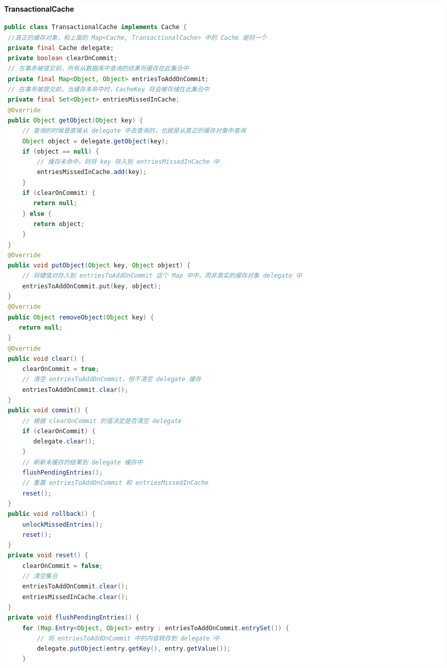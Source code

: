 **TransactionalCache**
```java
public class TransactionalCache implements Cache {
 //真正的缓存对象，和上⾯的 Map<Cache, TransactionalCache> 中的 Cache 是同⼀个
 private final Cache delegate;
 private boolean clearOnCommit;
 // 在事务被提交前，所有从数据库中查询的结果将缓存在此集合中
 private final Map<Object, Object> entriesToAddOnCommit;
 // 在事务被提交前，当缓存未命中时，CacheKey 将会被存储在此集合中
 private final Set<Object> entriesMissedInCache;
 @Override
 public Object getObject(Object key) {
	 // 查询的时候是直接从 delegate 中去查询的，也就是从真正的缓存对象中查询
	 Object object = delegate.getObject(key);
	 if (object == null) {
		 // 缓存未命中，则将 key 存⼊到 entriesMissedInCache 中
		 entriesMissedInCache.add(key);
	 }
	 if (clearOnCommit) {
	 	return null;
	 } else {
	 	return object;
	 }
 }
 @Override
 public void putObject(Object key, Object object) {
	 // 将键值对存⼊到 entriesToAddOnCommit 这个 Map 中中，⽽⾮真实的缓存对象 delegate 中
	 entriesToAddOnCommit.put(key, object);
 }
 @Override
 public Object removeObject(Object key) {
 	return null;
 }
 @Override
 public void clear() {
	 clearOnCommit = true;
	 // 清空 entriesToAddOnCommit，但不清空 delegate 缓存
	 entriesToAddOnCommit.clear();
 }
 public void commit() {
	 // 根据 clearOnCommit 的值决定是否清空 delegate
	 if (clearOnCommit) {
	 	delegate.clear();
 	 }
	 // 刷新未缓存的结果到 delegate 缓存中
	 flushPendingEntries();
	 // 重置 entriesToAddOnCommit 和 entriesMissedInCache
	 reset();
 }
 public void rollback() {
	 unlockMissedEntries();
	 reset();
 }
 private void reset() {
	 clearOnCommit = false;
	 // 清空集合
	 entriesToAddOnCommit.clear();
	 entriesMissedInCache.clear();
 }
 private void flushPendingEntries() {
	 for (Map.Entry<Object, Object> entry : entriesToAddOnCommit.entrySet()) {
		 // 将 entriesToAddOnCommit 中的内容转存到 delegate 中
		 delegate.putObject(entry.getKey(), entry.getValue());
	 }
```
